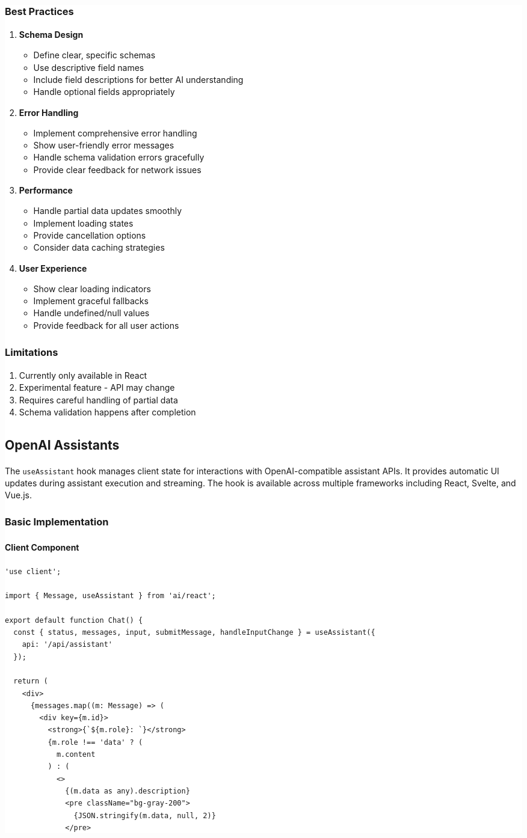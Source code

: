 ### Best Practices

1. **Schema Design**
   - Define clear, specific schemas
   - Use descriptive field names
   - Include field descriptions for better AI understanding
   - Handle optional fields appropriately

2. **Error Handling**
   - Implement comprehensive error handling
   - Show user-friendly error messages
   - Handle schema validation errors gracefully
   - Provide clear feedback for network issues

3. **Performance**
   - Handle partial data updates smoothly
   - Implement loading states
   - Provide cancellation options
   - Consider data caching strategies

4. **User Experience**
   - Show clear loading indicators
   - Implement graceful fallbacks
   - Handle undefined/null values
   - Provide feedback for all user actions

### Limitations

1. Currently only available in React
2. Experimental feature - API may change
3. Requires careful handling of partial data
4. Schema validation happens after completion

## OpenAI Assistants

The `useAssistant` hook manages client state for interactions with OpenAI-compatible assistant APIs. It provides automatic UI updates during assistant execution and streaming. The hook is available across multiple frameworks including React, Svelte, and Vue.js.

### Basic Implementation

#### Client Component
```tsx
'use client';

import { Message, useAssistant } from 'ai/react';

export default function Chat() {
  const { status, messages, input, submitMessage, handleInputChange } = useAssistant({
    api: '/api/assistant'
  });

  return (
    <div>
      {messages.map((m: Message) => (
        <div key={m.id}>
          <strong>{`${m.role}: `}</strong>
          {m.role !== 'data' ? (
            m.content
          ) : (
            <>
              {(m.data as any).description}
              <pre className="bg-gray-200">
                {JSON.stringify(m.data, null, 2)}
              </pre>
```